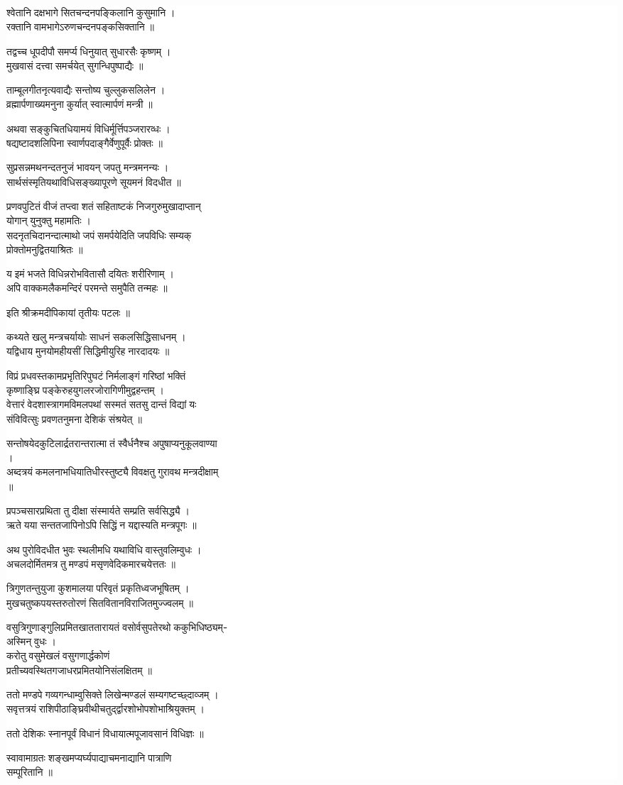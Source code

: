 श्वेतानि दक्षभागे सितचन्दनपङ्किलानि कुसुमानि ।   
रक्तानि वामभागेऽरुणचन्दनपङ्कसिक्तानि ॥  
  
तद्वच्च धूपदीपौ समर्प्य धिनुयात् सुधारसैः कृष्णम् ।   
मुखवासं दत्त्वा समर्चयेत् सुगन्धिपुष्पाद्यैः ॥   
  
ताम्बूलगीतनृत्यवाद्यैः सन्तोष्य चुल्लुकसलिलेन ।   
व्रह्मार्पणाख्यमनुना कुर्यात् स्वात्मार्पणं मन्त्री ॥  
  
अथवा सङ्कुचितधियामयं विधिर्मूर्त्तिपञ्जरारव्धः ।   
षद्यष्टादशलिपिना स्वार्णपदाङ्गैर्वेणुपूर्वैः प्रोक्तः ॥   
  
सुप्रसन्नमथनन्दतनुजं भावयन् जपतु मन्त्रमनन्यः ।   
सार्थसंस्मृतियथाविधिसङ्ख्यापूरणे सूयमनं विदधीत ॥   
  
प्रणवपुटितं वीजं तप्त्वा शतं सहिताष्टकं निजगुरुमुखादाप्तान्   
योगान् युनुक्तु महामतिः ।   
सदनृतचिदानन्दात्माथो जपं समर्पयेदिति जपविधिः सम्यक्   
प्रोक्तोमनुद्वितयाश्रितः ॥   
  
य इमं भजते विधिन्नरोभवितासौ दयितः शरीरिणाम् ।   
अपि वाक्कमलैकमन्दिरं परमन्ते समुपैति तन्महः ॥  
  
इति श्रीक्रमदीपिकायां तृतीयः पटलः ॥  
  
  
कथ्यते खलु मन्त्रचर्यायोः साधनं सकलसिद्धिसाधनम् ।   
यद्विधाय मुनयोमहीयसीं सिद्धिमीयुरिह नारदादयः ॥   
  
विप्रं प्रधवस्तकामप्रभृतिरिपुघटं निर्मलाङ्गं गरिष्ठां भक्तिं   
कृष्णाङ्घ्रि पङ्केरुहयुगलरजोरागिणीमुद्वहन्तम् ।   
वेत्तारं वेदशास्त्रागमविमलपथां सस्मतं सतसु दान्तं विद्यां यः   
संविवित्सुः प्रवणतनुमना देशिकं संश्रयेत् ॥   
  
सन्तोषयेदकुटिलार्द्रतरान्तरात्मा तं स्वैर्धनैश्च अपुषाप्यनुकूलवाण्या   
।   
अब्दत्रयं कमलनाभधियातिधीरस्तुष्ट्यै विवक्षतु गुरावथ मन्त्रदीक्षाम्   
॥   
  
प्रपञ्चसारप्रथिता तु दीक्षा संस्मार्यते सम्प्रति सर्वसिद्ध्यै ।   
ऋते यया सन्ततजापिनोऽपि सिद्धिं न यद्दास्यति मन्त्रपूगः ॥   
  
अथ पुरोविदधीत भुवः स्थलीमधि यथाविधि वास्तुवलिम्वुधः ।   
अचलदोर्मितमत्र तु मण्डपं मसृणवेदिकमारचयेत्ततः ॥   
  
त्रिगुणतन्तुयुजा कुशमालया परिवृतं प्रकृतिध्वजभूषितम् ।   
मुखचतुष्कपयस्तरुतोरणं सितवितानविराजितमुज्ज्वलम् ॥  
  
वसुत्रिगुणाङ्गुलिप्रमितखाततारायतं वसोर्वसुपतेरथो ककुभिधिष्ठ्यम्-  
अस्मिन् वुधः ।   
करोतु वसुमेखलं वसुगणार्द्धकोणं   
प्रतीच्यवस्थितगजाधरप्रमितयोनिसंलक्षितम् ॥   
  
ततो मण्डपे गव्यगन्धाम्वुसिक्ते लिखेन्मण्डलं सम्यगष्टच्छ्दाव्जम् ।   
सवृत्तत्रयं राशिपीठाङ्घ्रिवीथीचतुर्द्द्वारशोभोपशोभाश्रियुक्तम् ।   
  
ततो देशिकः स्नानपूर्वं विधानं विधायात्मपूजावसानं विधिज्ञः ॥  
  
स्वावामाग्रतः शङ्खमप्यर्घ्यपाद्याचमनाद्यानि पात्राणि   
सम्पूरितानि ॥  
  
